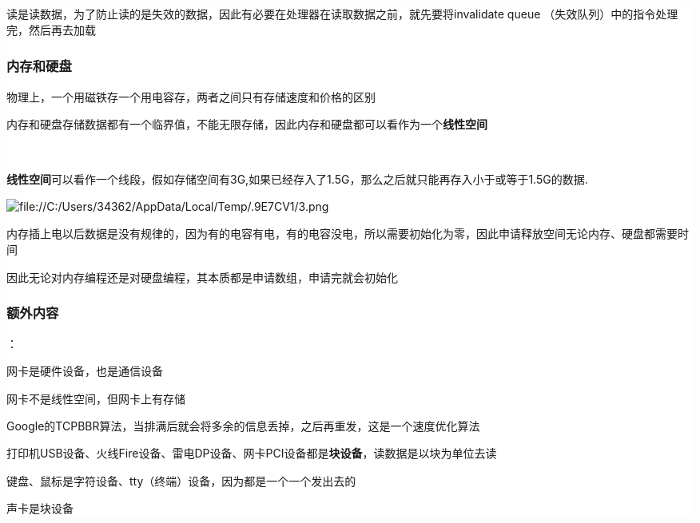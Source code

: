 读是读数据，为了防止读的是失效的数据，因此有必要在处理器在读取数据之前，就先要将invalidate queue （失效队列）中的指令处理完，然后再去加载





### **内存和硬盘**





物理上，一个用磁铁存一个用电容存，两者之间只有存储速度和价格的区别



内存和硬盘存储数据都有一个临界值，不能无限存储，因此内存和硬盘都可以看作为一个**线性空间**

​    

**线性空间**可以看作一个线段，假如存储空间有3G,如果已经存入了1.5G，那么之后就只能再存入小于或等于1.5G的数据.

![file://C:/Users/34362/AppData/Local/Temp/.9E7CV1/3.png](file://C:/Users/34362/AppData/Local/Temp/.9E7CV1/3.png)

内存插上电以后数据是没有规律的，因为有的电容有电，有的电容没电，所以需要初始化为零，因此申请释放空间无论内存、硬盘都需要时间



因此无论对内存编程还是对硬盘编程，其本质都是申请数组，申请完就会初始化





### **额外内容**

：





网卡是硬件设备，也是通信设备



网卡不是线性空间，但网卡上有存储



Google的TCPBBR算法，当排满后就会将多余的信息丢掉，之后再重发，这是一个速度优化算法



打印机USB设备、火线Fire设备、雷电DP设备、网卡PCI设备都是**块设备**，读数据是以块为单位去读



键盘、鼠标是字符设备、tty（终端）设备，因为都是一个一个发出去的



声卡是块设备